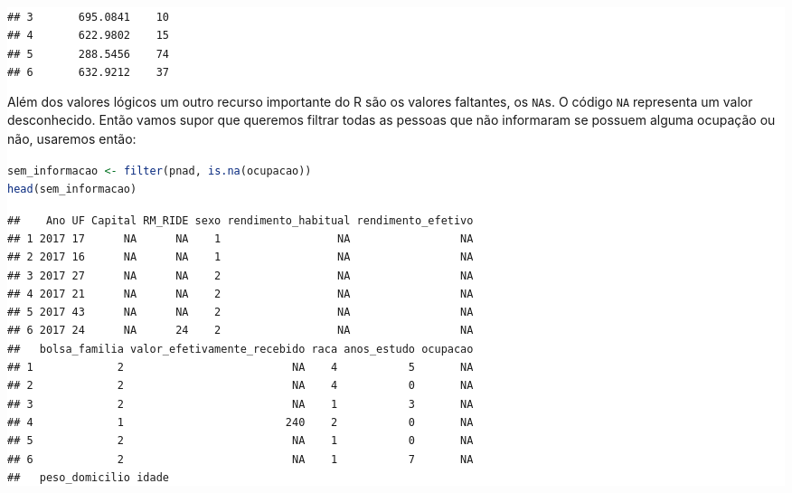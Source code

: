     ## 3       695.0841    10
    ## 4       622.9802    15
    ## 5       288.5456    74
    ## 6       632.9212    37

Além dos valores lógicos um outro recurso importante do R são os valores
faltantes, os `NA`s. O código `NA` representa um valor desconhecido.
Então vamos supor que queremos filtrar todas as pessoas que não
informaram se possuem alguma ocupação ou não, usaremos então:

``` r
sem_informacao <- filter(pnad, is.na(ocupacao))
head(sem_informacao)
```

    ##    Ano UF Capital RM_RIDE sexo rendimento_habitual rendimento_efetivo
    ## 1 2017 17      NA      NA    1                  NA                 NA
    ## 2 2017 16      NA      NA    1                  NA                 NA
    ## 3 2017 27      NA      NA    2                  NA                 NA
    ## 4 2017 21      NA      NA    2                  NA                 NA
    ## 5 2017 43      NA      NA    2                  NA                 NA
    ## 6 2017 24      NA      24    2                  NA                 NA
    ##   bolsa_familia valor_efetivamente_recebido raca anos_estudo ocupacao
    ## 1             2                          NA    4           5       NA
    ## 2             2                          NA    4           0       NA
    ## 3             2                          NA    1           3       NA
    ## 4             1                         240    2           0       NA
    ## 5             2                          NA    1           0       NA
    ## 6             2                          NA    1           7       NA
    ##   peso_domicilio idade